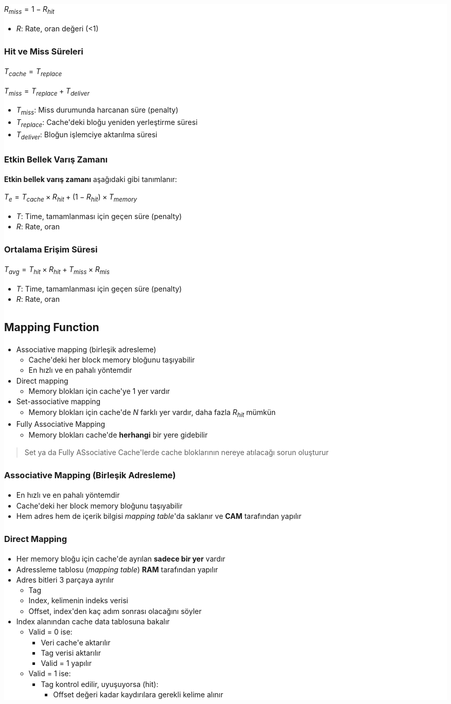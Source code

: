 $R_{miss} = 1 - R_{hit}$

- $R$: Rate, oran değeri (<1)

### Hit ve Miss Süreleri

$T_{cache} = T_{replace}$

$T_{miss} = T_{replace} + T_{deliver}$

- $T_{miss}$: Miss durumunda harcanan süre (penalty)
- $T_{replace}$: Cache'deki bloğu yeniden yerleştirme süresi
- $T_{deliver}$: Bloğun işlemciye aktarılma süresi

### Etkin Bellek Varış Zamanı

**Etkin bellek varış zamanı** aşağıdaki gibi tanımlanır:

$T_{e} = T_{cache} \times R_{hit} + (1 - R_{hit}) \times T_{memory}$

- $T$: Time, tamamlanması için geçen süre (penalty)
- $R$: Rate, oran

### Ortalama Erişim Süresi

$T_{avg} = T_{hit} \times R_{hit} + T_{miss} \times R_{mis}$

- $T$: Time, tamamlanması için geçen süre (penalty)
- $R$: Rate, oran

<div class="page"/>

## Mapping Function

- Associative mapping (birleşik adresleme)
  - Cache'deki her block memory bloğunu taşıyabilir
  - En hızlı ve en pahalı yöntemdir
- Direct mapping
  - Memory blokları için cache'ye $1$ yer vardır
- Set-associative mapping
  - Memory blokları için cache'de $N$ farklı yer vardır, daha fazla $R_{hit}$ mümkün
- Fully Associative Mapping
  - Memory blokları cache'de **herhangi** bir yere gidebilir

> Set ya da Fully ASsociative Cache'lerde cache bloklarının nereye atılacağı sorun oluşturur

### Associative Mapping (Birleşik Adresleme)

- En hızlı ve en pahalı yöntemdir
- Cache'deki her block memory bloğunu taşıyabilir
- Hem adres hem de içerik bilgisi *mapping table*'da saklanır ve **CAM** tarafından yapılır

### Direct Mapping

- Her memory bloğu için cache'de ayrılan **sadece bir yer** vardır
- Adressleme tablosu (*mapping table*) **RAM** tarafından yapılır
- Adres bitleri 3 parçaya ayrılır
  - Tag
  - Index, kelimenin indeks verisi
  - Offset, index'den kaç adım sonrası olacağını söyler
- Index alanından cache data tablosuna bakalır
  - Valid = 0 ise:
    - Veri cache'e aktarılır
    - Tag verisi aktarılır
    - Valid = 1 yapılır
  - Valid = 1 ise:
    - Tag kontrol edilir, uyuşuyorsa (hit):
      - Offset değeri kadar kaydırılara gerekli kelime alınır